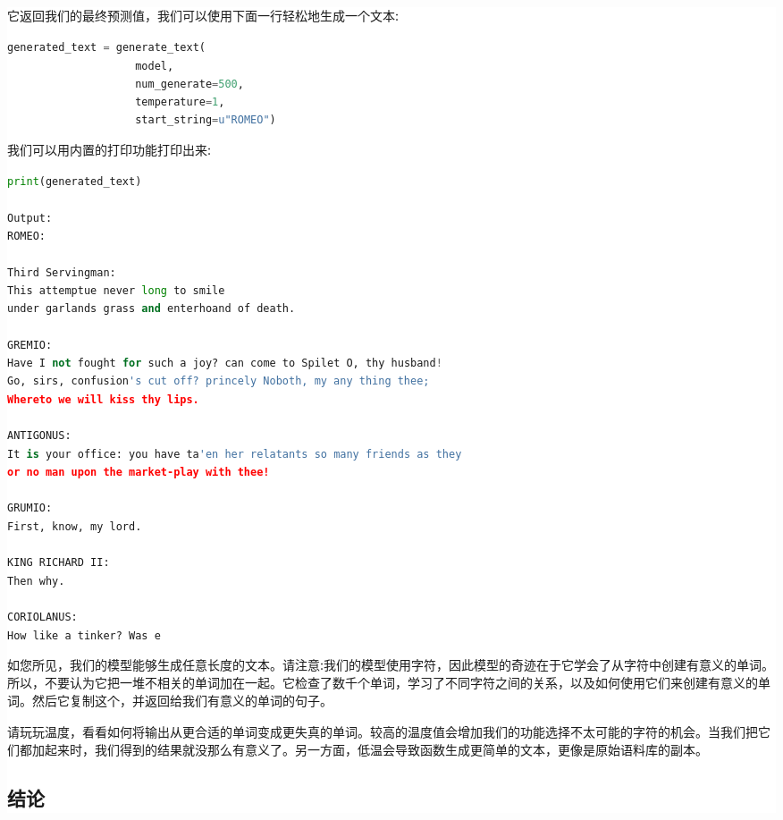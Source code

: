```py

```

它返回我们的最终预测值，我们可以使用下面一行轻松地生成一个文本:

```py
generated_text = generate_text(
                    model,
                    num_generate=500,
                    temperature=1,
                    start_string=u"ROMEO")

```

我们可以用内置的打印功能打印出来:

```py
print(generated_text)

Output:
ROMEO:

Third Servingman:
This attemptue never long to smile
under garlands grass and enterhoand of death.

GREMIO:
Have I not fought for such a joy? can come to Spilet O, thy husband!
Go, sirs, confusion's cut off? princely Noboth, my any thing thee;
Whereto we will kiss thy lips.

ANTIGONUS:
It is your office: you have ta'en her relatants so many friends as they
or no man upon the market-play with thee!

GRUMIO:
First, know, my lord.

KING RICHARD II:
Then why.

CORIOLANUS:
How like a tinker? Was e

```

如您所见，我们的模型能够生成任意长度的文本。请注意:我们的模型使用字符，因此模型的奇迹在于它学会了从字符中创建有意义的单词。所以，不要认为它把一堆不相关的单词加在一起。它检查了数千个单词，学习了不同字符之间的关系，以及如何使用它们来创建有意义的单词。然后它复制这个，并返回给我们有意义的单词的句子。

请玩玩温度，看看如何将输出从更合适的单词变成更失真的单词。较高的温度值会增加我们的功能选择不太可能的字符的机会。当我们把它们都加起来时，我们得到的结果就没那么有意义了。另一方面，低温会导致函数生成更简单的文本，更像是原始语料库的副本。

## 结论
